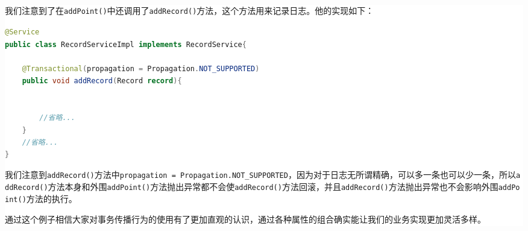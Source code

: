 我们注意到了在`addPoint()`中还调用了`addRecord()`方法，这个方法用来记录日志。他的实现如下：

```java
@Service
public class RecordServiceImpl implements RecordService{

	@Transactional(propagation = Propagation.NOT_SUPPORTED)
	public void addRecord(Record record){


		//省略...
	}
	//省略...
}
```

我们注意到`addRecord()`方法中`propagation = Propagation.NOT_SUPPORTED`，因为对于日志无所谓精确，可以多一条也可以少一条，所以`addRecord()`方法本身和外围`addPoint()`方法抛出异常都不会使`addRecord()`方法回滚，并且`addRecord()`方法抛出异常也不会影响外围`addPoint()`方法的执行。

通过这个例子相信大家对事务传播行为的使用有了更加直观的认识，通过各种属性的组合确实能让我们的业务实现更加灵活多样。
